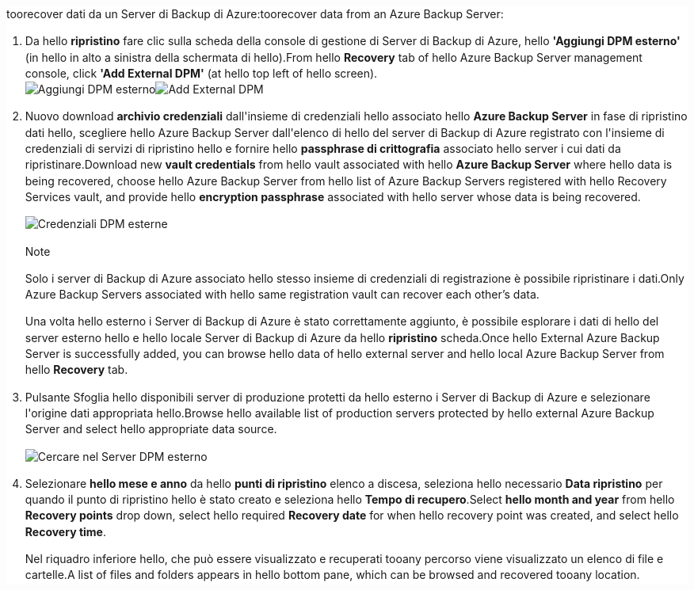 <span data-ttu-id="ca070-107">toorecover dati da un Server di Backup di Azure:</span><span class="sxs-lookup"><span data-stu-id="ca070-107">toorecover data from an Azure Backup Server:</span></span>

1. <span data-ttu-id="ca070-108">Da hello **ripristino** fare clic sulla scheda della console di gestione di Server di Backup di Azure, hello **'Aggiungi DPM esterno'** (in hello in alto a sinistra della schermata di hello).</span><span class="sxs-lookup"><span data-stu-id="ca070-108">From hello **Recovery** tab of hello Azure Backup Server management console, click **'Add External DPM'** (at hello top left of hello screen).</span></span>   
    <span data-ttu-id="ca070-109">![Aggiungi DPM esterno](./media/backup-azure-alternate-dpm-server/add-external-dpm.png)</span><span class="sxs-lookup"><span data-stu-id="ca070-109">![Add External DPM](./media/backup-azure-alternate-dpm-server/add-external-dpm.png)</span></span>
2. <span data-ttu-id="ca070-110">Nuovo download **archivio credenziali** dall'insieme di credenziali hello associato hello **Azure Backup Server** in fase di ripristino dati hello, scegliere hello Azure Backup Server dall'elenco di hello del server di Backup di Azure registrato con l'insieme di credenziali di servizi di ripristino hello e fornire hello **passphrase di crittografia** associato hello server i cui dati da ripristinare.</span><span class="sxs-lookup"><span data-stu-id="ca070-110">Download new **vault credentials** from hello vault associated with hello **Azure Backup Server** where hello data is being recovered, choose hello Azure Backup Server from hello list of Azure Backup Servers registered with hello Recovery Services vault, and provide hello **encryption passphrase** associated with hello server whose data is being recovered.</span></span>

    ![Credenziali DPM esterne](./media/backup-azure-alternate-dpm-server/external-dpm-credentials.png)

   > [!NOTE]
   > <span data-ttu-id="ca070-112">Solo i server di Backup di Azure associato hello stesso insieme di credenziali di registrazione è possibile ripristinare i dati.</span><span class="sxs-lookup"><span data-stu-id="ca070-112">Only Azure Backup Servers associated with hello same registration vault can recover each other’s data.</span></span>
   >
   >

    <span data-ttu-id="ca070-113">Una volta hello esterno i Server di Backup di Azure è stato correttamente aggiunto, è possibile esplorare i dati di hello del server esterno hello e hello locale Server di Backup di Azure da hello **ripristino** scheda.</span><span class="sxs-lookup"><span data-stu-id="ca070-113">Once hello External Azure Backup Server is successfully added, you can browse hello data of hello external server and hello local Azure Backup Server from hello **Recovery** tab.</span></span>
3. <span data-ttu-id="ca070-114">Pulsante Sfoglia hello disponibili server di produzione protetti da hello esterno i Server di Backup di Azure e selezionare l'origine dati appropriata hello.</span><span class="sxs-lookup"><span data-stu-id="ca070-114">Browse hello available list of production servers protected by hello external Azure Backup Server and select hello appropriate data source.</span></span>

    ![Cercare nel Server DPM esterno](./media/backup-azure-alternate-dpm-server/browse-external-dpm.png)
4. <span data-ttu-id="ca070-116">Selezionare **hello mese e anno** da hello **punti di ripristino** elenco a discesa, seleziona hello necessario **Data ripristino** per quando il punto di ripristino hello è stato creato e seleziona hello **Tempo di recupero**.</span><span class="sxs-lookup"><span data-stu-id="ca070-116">Select **hello month and year** from hello **Recovery points** drop down, select hello required **Recovery date** for when hello recovery point was created, and select hello **Recovery time**.</span></span>

    <span data-ttu-id="ca070-117">Nel riquadro inferiore hello, che può essere visualizzato e recuperati tooany percorso viene visualizzato un elenco di file e cartelle.</span><span class="sxs-lookup"><span data-stu-id="ca070-117">A list of files and folders appears in hello bottom pane, which can be browsed and recovered tooany location.</span></span>
